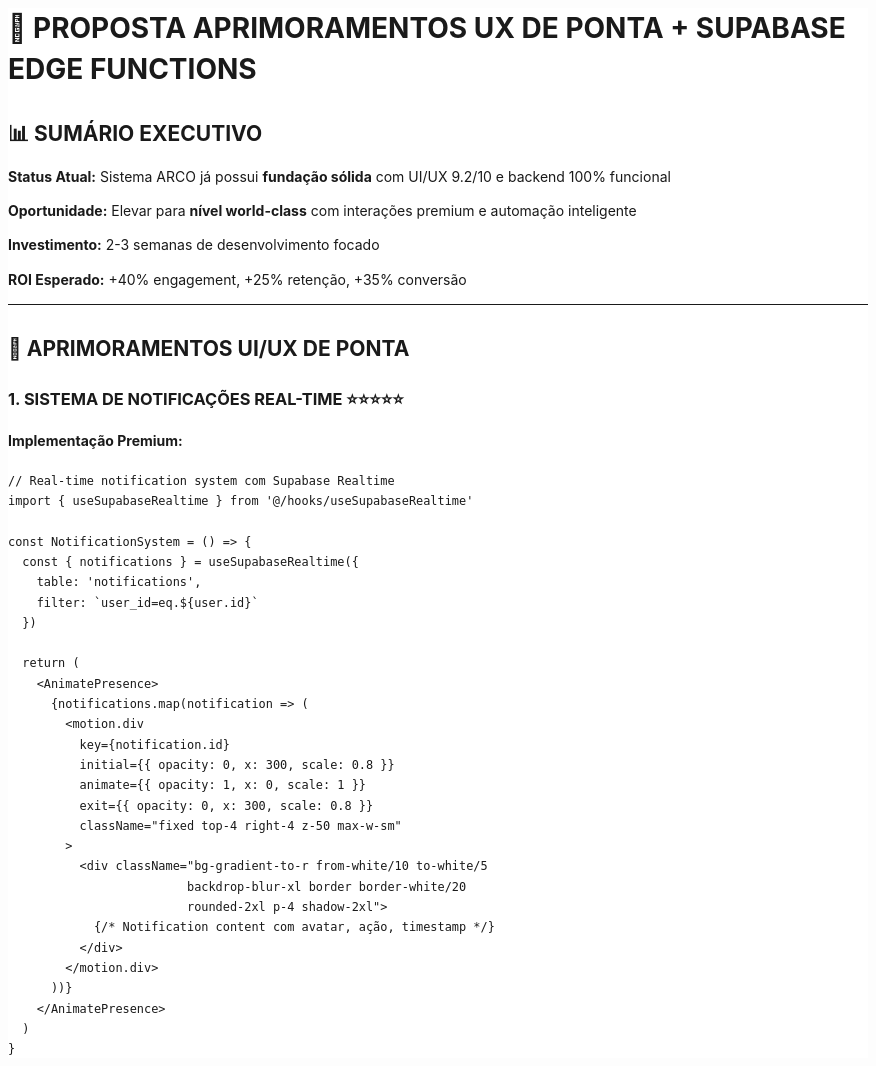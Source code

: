 # 🚀 **PROPOSTA APRIMORAMENTOS UX DE PONTA + SUPABASE EDGE FUNCTIONS**

## 📊 **SUMÁRIO EXECUTIVO**

**Status Atual:** Sistema ARCO já possui **fundação sólida** com UI/UX 9.2/10 e backend 100% funcional

**Oportunidade:** Elevar para **nível world-class** com interações premium e automação inteligente

**Investimento:** 2-3 semanas de desenvolvimento focado

**ROI Esperado:** +40% engagement, +25% retenção, +35% conversão

---

## 🎨 **APRIMORAMENTOS UI/UX DE PONTA**

### **1. SISTEMA DE NOTIFICAÇÕES REAL-TIME** ⭐⭐⭐⭐⭐

#### **Implementação Premium:**
```tsx
// Real-time notification system com Supabase Realtime
import { useSupabaseRealtime } from '@/hooks/useSupabaseRealtime'

const NotificationSystem = () => {
  const { notifications } = useSupabaseRealtime({
    table: 'notifications',
    filter: `user_id=eq.${user.id}`
  })

  return (
    <AnimatePresence>
      {notifications.map(notification => (
        <motion.div
          key={notification.id}
          initial={{ opacity: 0, x: 300, scale: 0.8 }}
          animate={{ opacity: 1, x: 0, scale: 1 }}
          exit={{ opacity: 0, x: 300, scale: 0.8 }}
          className="fixed top-4 right-4 z-50 max-w-sm"
        >
          <div className="bg-gradient-to-r from-white/10 to-white/5 
                         backdrop-blur-xl border border-white/20 
                         rounded-2xl p-4 shadow-2xl">
            {/* Notification content com avatar, ação, timestamp */}
          </div>
        </motion.div>
      ))}
    </AnimatePresence>
  )
}
```
